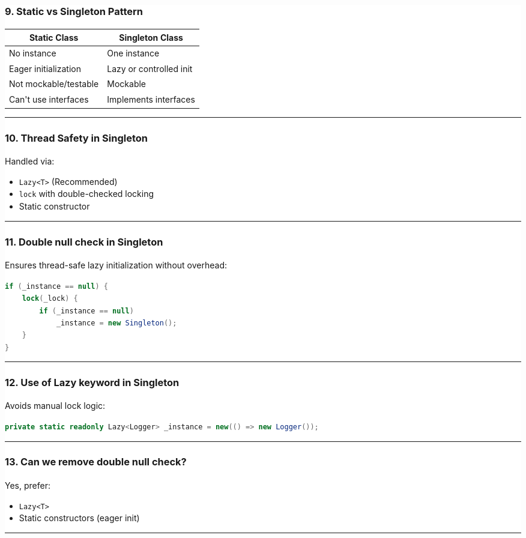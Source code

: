 
### 9. **Static vs Singleton Pattern**

| Static Class          | Singleton Class         |
| --------------------- | ----------------------- |
| No instance           | One instance            |
| Eager initialization  | Lazy or controlled init |
| Not mockable/testable | Mockable                |
| Can't use interfaces  | Implements interfaces   |

---

### 10. **Thread Safety in Singleton**

Handled via:

* `Lazy<T>` (Recommended)
* `lock` with double-checked locking
* Static constructor

---

### 11. **Double null check in Singleton**

Ensures thread-safe lazy initialization without overhead:

```csharp
if (_instance == null) {
    lock(_lock) {
        if (_instance == null)
            _instance = new Singleton();
    }
}
```

---

### 12. **Use of Lazy keyword in Singleton**

Avoids manual lock logic:

```csharp
private static readonly Lazy<Logger> _instance = new(() => new Logger());
```

---

### 13. **Can we remove double null check?**

Yes, prefer:

* `Lazy<T>`
* Static constructors (eager init)

---